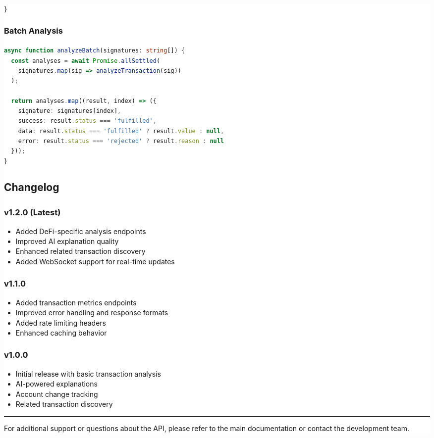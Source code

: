 ```typescript
}
```

### Batch Analysis

```typescript
async function analyzeBatch(signatures: string[]) {
  const analyses = await Promise.allSettled(
    signatures.map(sig => analyzeTransaction(sig))
  );
  
  return analyses.map((result, index) => ({
    signature: signatures[index],
    success: result.status === 'fulfilled',
    data: result.status === 'fulfilled' ? result.value : null,
    error: result.status === 'rejected' ? result.reason : null
  }));
}
```

## Changelog

### v1.2.0 (Latest)
- Added DeFi-specific analysis endpoints
- Improved AI explanation quality
- Enhanced related transaction discovery
- Added WebSocket support for real-time updates

### v1.1.0
- Added transaction metrics endpoints
- Improved error handling and response formats
- Added rate limiting headers
- Enhanced caching behavior

### v1.0.0
- Initial release with basic transaction analysis
- AI-powered explanations
- Account change tracking
- Related transaction discovery

---

For additional support or questions about the API, please refer to the main documentation or contact the development team.